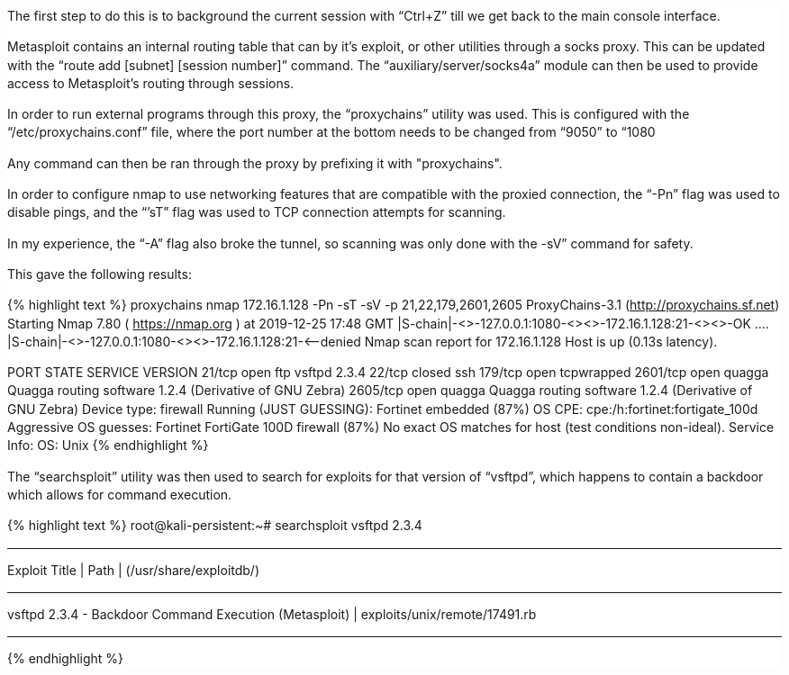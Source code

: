 The first step to do this is to background the current session with “Ctrl+Z” till we get back to the main console interface.

Metasploit contains an internal routing table that can by it’s exploit, or other utilities through a socks proxy. This can be updated with the “route add [subnet] [session number]” command. The “auxiliary/server/socks4a” module can then be used to provide access to Metasploit’s routing through sessions.

In order to run external programs through this proxy, the “proxychains” utility was used. This is configured with the “/etc/proxychains.conf” file, where the port number at the bottom needs to be changed from “9050” to “1080

Any command can then be ran through the proxy by prefixing it with "proxychains".

In order to configure nmap to use networking features that are compatible with the proxied connection, the “-Pn” flag was used to disable pings, and the “’sT” flag was used to TCP connection attempts for scanning.

In my experience, the “-A” flag also broke the tunnel, so scanning was only done with the -sV” command for safety.

This gave the following results:
>
{% highlight text %}
proxychains nmap 172.16.1.128 -Pn -sT -sV -p 21,22,179,2601,2605
ProxyChains-3.1 (http://proxychains.sf.net)
Starting Nmap 7.80 ( https://nmap.org ) at 2019-12-25 17:48 GMT
|S-chain|-<>-127.0.0.1:1080-<><>-172.16.1.128:21-<><>-OK
....
|S-chain|-<>-127.0.0.1:1080-<><>-172.16.1.128:21-<--denied
Nmap scan report for 172.16.1.128
Host is up (0.13s latency).

PORT     STATE  SERVICE    VERSION
21/tcp   open   ftp        vsftpd 2.3.4
22/tcp   closed ssh
179/tcp  open   tcpwrapped
2601/tcp open   quagga     Quagga routing software 1.2.4 (Derivative of GNU Zebra)
2605/tcp open   quagga     Quagga routing software 1.2.4 (Derivative of GNU Zebra)
Device type: firewall
Running (JUST GUESSING): Fortinet embedded (87%)
OS CPE: cpe:/h:fortinet:fortigate_100d
Aggressive OS guesses: Fortinet FortiGate 100D firewall (87%)
No exact OS matches for host (test conditions non-ideal).
Service Info: OS: Unix
{% endhighlight  %}

The “searchsploit” utility was then used to search for exploits for that version of “vsftpd”, which happens to contain a backdoor which allows for command execution.

>
{% highlight text %}
root@kali-persistent:~# searchsploit vsftpd 2.3.4
---------------------------------------------------------------- ----------------------------------------
 Exploit Title                                                  |  Path
                                                                | (/usr/share/exploitdb/)
---------------------------------------------------------------- ----------------------------------------
vsftpd 2.3.4 - Backdoor Command Execution (Metasploit)          | exploits/unix/remote/17491.rb
---------------------------------------------------------------- ----------------------------------------
{% endhighlight  %}
